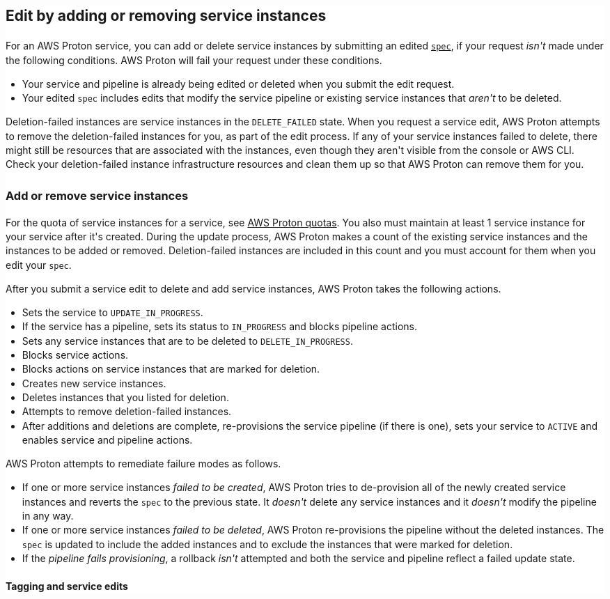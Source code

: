 ## Edit by adding or removing service instances<a name="ag-svc-update-instances"></a>

For an AWS Proton service, you can add or delete service instances by submitting an edited [`spec`](#ag-svc-update-console-cli), if your request *isn't* made under the following conditions\. AWS Proton will fail your request under these conditions\.
+ Your service and pipeline is already being edited or deleted when you submit the edit request\.
+ Your edited `spec` includes edits that modify the service pipeline or existing service instances that *aren't* to be deleted\.

Deletion\-failed instances are service instances in the `DELETE_FAILED` state\. When you request a service edit, AWS Proton attempts to remove the deletion\-failed instances for you, as part of the edit process\. If any of your service instances failed to delete, there might still be resources that are associated with the instances, even though they aren't visible from the console or AWS CLI\. Check your deletion\-failed instance infrastructure resources and clean them up so that AWS Proton can remove them for you\.

### Add or remove service instances<a name="ag-svc-add-delete"></a>

For the quota of service instances for a service, see [AWS Proton quotas](ag-limits.md)\. You also must maintain at least 1 service instance for your service after it's created\. During the update process, AWS Proton makes a count of the existing service instances and the instances to be added or removed\. Deletion\-failed instances are included in this count and you must account for them when you edit your `spec`\.

After you submit a service edit to delete and add service instances, AWS Proton takes the following actions\.
+ Sets the service to `UPDATE_IN_PROGRESS`\.
+ If the service has a pipeline, sets its status to `IN_PROGRESS` and blocks pipeline actions\.
+ Sets any service instances that are to be deleted to `DELETE_IN_PROGRESS`\.
+ Blocks service actions\.
+ Blocks actions on service instances that are marked for deletion\.
+ Creates new service instances\.
+ Deletes instances that you listed for deletion\.
+ Attempts to remove deletion\-failed instances\.
+ After additions and deletions are complete, re\-provisions the service pipeline \(if there is one\), sets your service to `ACTIVE` and enables service and pipeline actions\.

AWS Proton attempts to remediate failure modes as follows\.
+ If one or more service instances *failed to be created*, AWS Proton tries to de\-provision all of the newly created service instances and reverts the `spec` to the previous state\. It *doesn't* delete any service instances and it *doesn't* modify the pipeline in any way\.
+ If one or more service instances *failed to be deleted*, AWS Proton re\-provisions the pipeline without the deleted instances\. The `spec` is updated to include the added instances and to exclude the instances that were marked for deletion\.
+ If the *pipeline fails provisioning*, a rollback *isn't* attempted and both the service and pipeline reflect a failed update state\.

#### Tagging and service edits<a name="ag-svc-update-tagging"></a>
